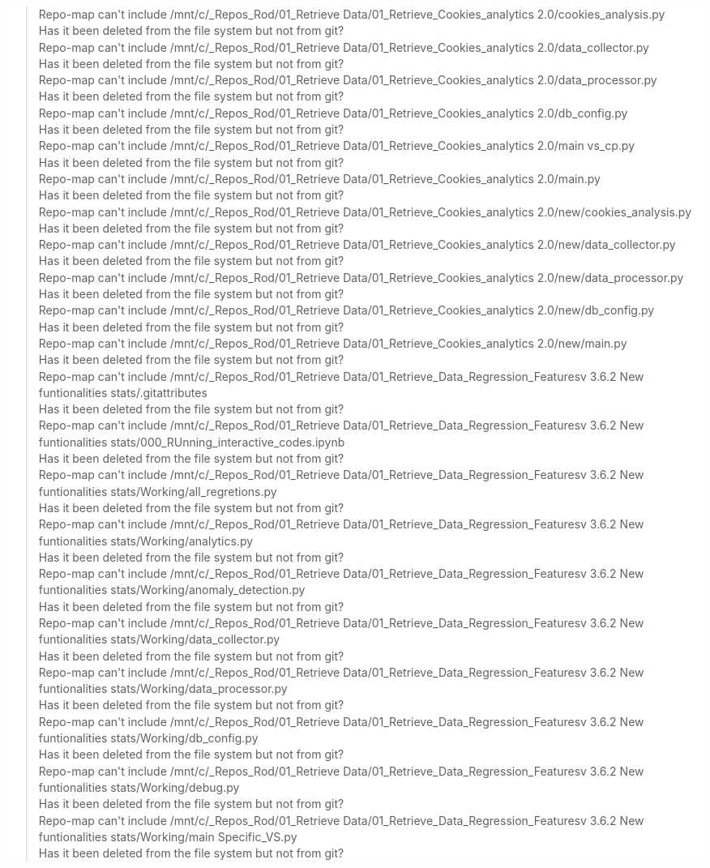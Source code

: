 > Repo-map can't include /mnt/c/_Repos_Rod/01_Retrieve Data/01_Retrieve_Cookies_analytics 2.0/cookies_analysis.py  
> Has it been deleted from the file system but not from git?  
> Repo-map can't include /mnt/c/_Repos_Rod/01_Retrieve Data/01_Retrieve_Cookies_analytics 2.0/data_collector.py  
> Has it been deleted from the file system but not from git?  
> Repo-map can't include /mnt/c/_Repos_Rod/01_Retrieve Data/01_Retrieve_Cookies_analytics 2.0/data_processor.py  
> Has it been deleted from the file system but not from git?  
> Repo-map can't include /mnt/c/_Repos_Rod/01_Retrieve Data/01_Retrieve_Cookies_analytics 2.0/db_config.py  
> Has it been deleted from the file system but not from git?  
> Repo-map can't include /mnt/c/_Repos_Rod/01_Retrieve Data/01_Retrieve_Cookies_analytics 2.0/main vs_cp.py  
> Has it been deleted from the file system but not from git?  
> Repo-map can't include /mnt/c/_Repos_Rod/01_Retrieve Data/01_Retrieve_Cookies_analytics 2.0/main.py  
> Has it been deleted from the file system but not from git?  
> Repo-map can't include /mnt/c/_Repos_Rod/01_Retrieve Data/01_Retrieve_Cookies_analytics 2.0/new/cookies_analysis.py  
> Has it been deleted from the file system but not from git?  
> Repo-map can't include /mnt/c/_Repos_Rod/01_Retrieve Data/01_Retrieve_Cookies_analytics 2.0/new/data_collector.py  
> Has it been deleted from the file system but not from git?  
> Repo-map can't include /mnt/c/_Repos_Rod/01_Retrieve Data/01_Retrieve_Cookies_analytics 2.0/new/data_processor.py  
> Has it been deleted from the file system but not from git?  
> Repo-map can't include /mnt/c/_Repos_Rod/01_Retrieve Data/01_Retrieve_Cookies_analytics 2.0/new/db_config.py  
> Has it been deleted from the file system but not from git?  
> Repo-map can't include /mnt/c/_Repos_Rod/01_Retrieve Data/01_Retrieve_Cookies_analytics 2.0/new/main.py  
> Has it been deleted from the file system but not from git?  
> Repo-map can't include /mnt/c/_Repos_Rod/01_Retrieve Data/01_Retrieve_Data_Regression_Featuresv 3.6.2 New funtionalities stats/.gitattributes  
> Has it been deleted from the file system but not from git?  
> Repo-map can't include /mnt/c/_Repos_Rod/01_Retrieve Data/01_Retrieve_Data_Regression_Featuresv 3.6.2 New funtionalities stats/000_RUnning_interactive_codes.ipynb  
> Has it been deleted from the file system but not from git?  
> Repo-map can't include /mnt/c/_Repos_Rod/01_Retrieve Data/01_Retrieve_Data_Regression_Featuresv 3.6.2 New funtionalities stats/Working/all_regretions.py  
> Has it been deleted from the file system but not from git?  
> Repo-map can't include /mnt/c/_Repos_Rod/01_Retrieve Data/01_Retrieve_Data_Regression_Featuresv 3.6.2 New funtionalities stats/Working/analytics.py  
> Has it been deleted from the file system but not from git?  
> Repo-map can't include /mnt/c/_Repos_Rod/01_Retrieve Data/01_Retrieve_Data_Regression_Featuresv 3.6.2 New funtionalities stats/Working/anomaly_detection.py  
> Has it been deleted from the file system but not from git?  
> Repo-map can't include /mnt/c/_Repos_Rod/01_Retrieve Data/01_Retrieve_Data_Regression_Featuresv 3.6.2 New funtionalities stats/Working/data_collector.py  
> Has it been deleted from the file system but not from git?  
> Repo-map can't include /mnt/c/_Repos_Rod/01_Retrieve Data/01_Retrieve_Data_Regression_Featuresv 3.6.2 New funtionalities stats/Working/data_processor.py  
> Has it been deleted from the file system but not from git?  
> Repo-map can't include /mnt/c/_Repos_Rod/01_Retrieve Data/01_Retrieve_Data_Regression_Featuresv 3.6.2 New funtionalities stats/Working/db_config.py  
> Has it been deleted from the file system but not from git?  
> Repo-map can't include /mnt/c/_Repos_Rod/01_Retrieve Data/01_Retrieve_Data_Regression_Featuresv 3.6.2 New funtionalities stats/Working/debug.py  
> Has it been deleted from the file system but not from git?  
> Repo-map can't include /mnt/c/_Repos_Rod/01_Retrieve Data/01_Retrieve_Data_Regression_Featuresv 3.6.2 New funtionalities stats/Working/main Specific_VS.py  
> Has it been deleted from the file system but not from git?  